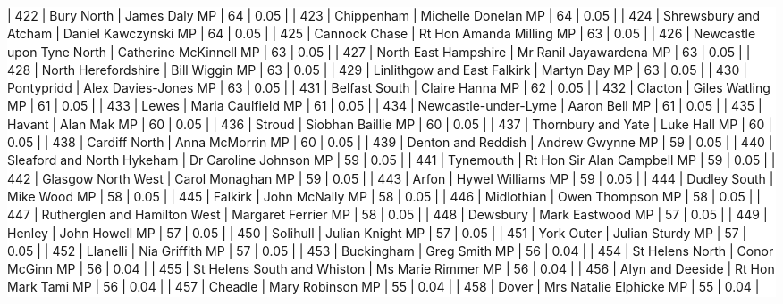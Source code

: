 | 422 | Bury North | James Daly MP | 64 | 0.05 |
| 423 | Chippenham | Michelle Donelan MP | 64 | 0.05 |
| 424 | Shrewsbury and Atcham | Daniel Kawczynski MP | 64 | 0.05 |
| 425 | Cannock Chase | Rt Hon Amanda Milling MP | 63 | 0.05 |
| 426 | Newcastle upon Tyne North | Catherine McKinnell MP | 63 | 0.05 |
| 427 | North East Hampshire | Mr Ranil Jayawardena MP | 63 | 0.05 |
| 428 | North Herefordshire | Bill Wiggin MP | 63 | 0.05 |
| 429 | Linlithgow and East Falkirk | Martyn Day MP | 63 | 0.05 |
| 430 | Pontypridd | Alex Davies-Jones MP | 63 | 0.05 |
| 431 | Belfast South | Claire Hanna MP | 62 | 0.05 |
| 432 | Clacton | Giles Watling MP | 61 | 0.05 |
| 433 | Lewes | Maria Caulfield MP | 61 | 0.05 |
| 434 | Newcastle-under-Lyme | Aaron Bell MP | 61 | 0.05 |
| 435 | Havant | Alan Mak MP | 60 | 0.05 |
| 436 | Stroud | Siobhan Baillie MP | 60 | 0.05 |
| 437 | Thornbury and Yate | Luke Hall MP | 60 | 0.05 |
| 438 | Cardiff North | Anna McMorrin MP | 60 | 0.05 |
| 439 | Denton and Reddish | Andrew Gwynne MP | 59 | 0.05 |
| 440 | Sleaford and North Hykeham | Dr Caroline Johnson MP | 59 | 0.05 |
| 441 | Tynemouth | Rt Hon Sir Alan Campbell MP | 59 | 0.05 |
| 442 | Glasgow North West | Carol Monaghan MP | 59 | 0.05 |
| 443 | Arfon | Hywel Williams MP | 59 | 0.05 |
| 444 | Dudley South | Mike Wood MP | 58 | 0.05 |
| 445 | Falkirk | John McNally MP | 58 | 0.05 |
| 446 | Midlothian | Owen Thompson MP | 58 | 0.05 |
| 447 | Rutherglen and Hamilton West | Margaret Ferrier MP | 58 | 0.05 |
| 448 | Dewsbury | Mark Eastwood MP | 57 | 0.05 |
| 449 | Henley | John Howell MP | 57 | 0.05 |
| 450 | Solihull | Julian Knight MP | 57 | 0.05 |
| 451 | York Outer | Julian Sturdy MP | 57 | 0.05 |
| 452 | Llanelli | Nia Griffith MP | 57 | 0.05 |
| 453 | Buckingham | Greg Smith MP | 56 | 0.04 |
| 454 | St Helens North | Conor McGinn MP | 56 | 0.04 |
| 455 | St Helens South and Whiston | Ms Marie Rimmer MP | 56 | 0.04 |
| 456 | Alyn and Deeside | Rt Hon Mark Tami MP | 56 | 0.04 |
| 457 | Cheadle | Mary Robinson MP | 55 | 0.04 |
| 458 | Dover | Mrs Natalie Elphicke MP | 55 | 0.04 |